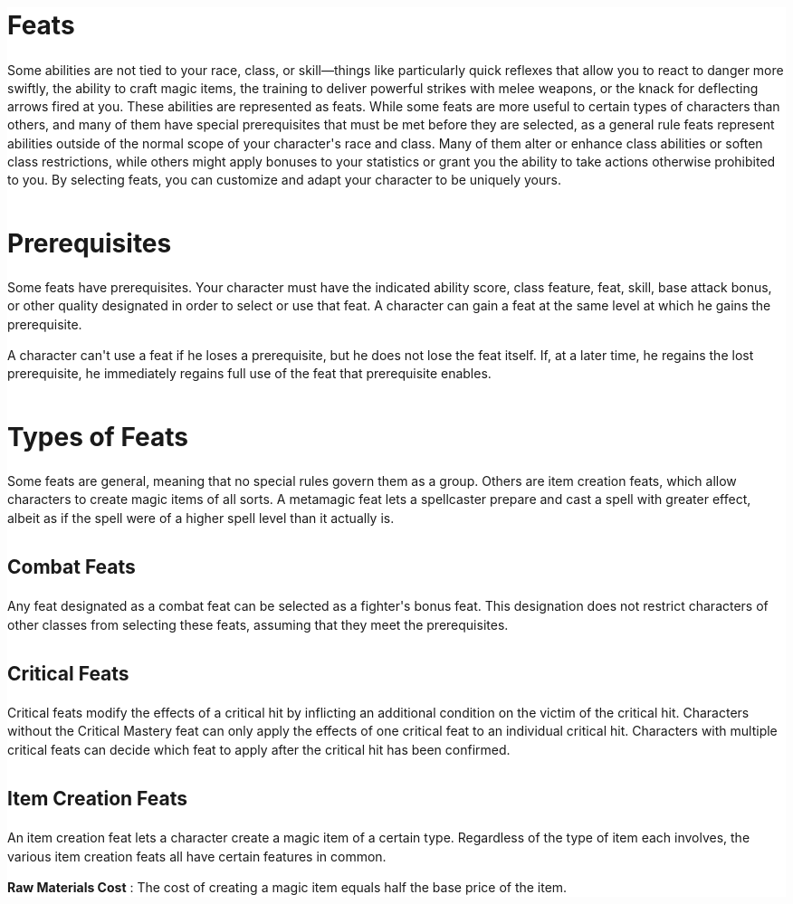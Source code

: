 # Feats

Some abilities are not tied to your race, class, or skill—things like particularly quick reflexes that allow you to react to danger more swiftly, the ability to craft magic items, the training to deliver powerful strikes with melee weapons, or the knack for deflecting arrows fired at you. These abilities are represented as feats. While some feats are more useful to certain types of characters than others, and many of them have special prerequisites that must be met before they are selected, as a general rule feats represent abilities outside of the normal scope of your character's race and class. Many of them alter or enhance class abilities or soften class restrictions, while others might apply bonuses to your statistics or grant you the ability to take actions otherwise prohibited to you. By selecting feats, you can customize and adapt your character to be uniquely yours.

# Prerequisites

Some feats have prerequisites. Your character must have the indicated ability score, class feature, feat, skill, base attack bonus, or other quality designated in order to select or use that feat. A character can gain a feat at the same level at which he gains the prerequisite.

A character can't use a feat if he loses a prerequisite, but he does not lose the feat itself. If, at a later time, he regains the lost prerequisite, he immediately regains full use of the feat that prerequisite enables.

# Types of Feats

Some feats are general, meaning that no special rules govern them as a group. Others are item creation feats, which allow characters to create magic items of all sorts. A metamagic feat lets a spellcaster prepare and cast a spell with greater effect, albeit as if the spell were of a higher spell level than it actually is.

## Combat Feats

Any feat designated as a combat feat can be selected as a fighter's bonus feat. This designation does not restrict characters of other classes from selecting these feats, assuming that they meet the prerequisites.

## Critical Feats

Critical feats modify the effects of a critical hit by inflicting an additional condition on the victim of the critical hit. Characters without the Critical Mastery feat can only apply the effects of one critical feat to an individual critical hit. Characters with multiple critical feats can decide which feat to apply after the critical hit has been confirmed.

## Item Creation Feats

An item creation feat lets a character create a magic item of a certain type. Regardless of the type of item each involves, the various item creation feats all have certain features in common.

**Raw Materials Cost** : The cost of creating a magic item equals half the base price of the item.
